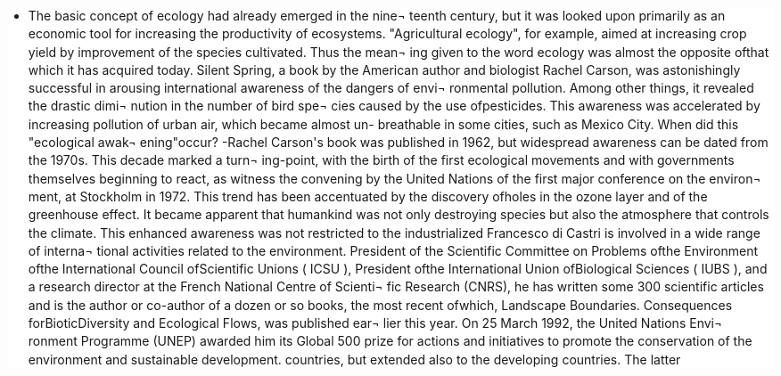 - The basic concept of ecology
had already emerged in the nine¬
teenth century, but it was looked
upon primarily as an economic tool
for increasing the productivity of
ecosystems. "Agricultural ecology",
for example, aimed at increasing
crop yield by improvement of the
species cultivated. Thus the mean¬
ing given to the word ecology was
almost the opposite ofthat which it
has acquired today.
Silent Spring, a book by the
American author and biologist
Rachel Carson, was astonishingly
successful in arousing international
awareness of the dangers of envi¬
ronmental pollution. Among other
things, it revealed the drastic dimi¬
nution in the number of bird spe¬
cies caused by the use ofpesticides.
This awareness was accelerated
by increasing pollution of urban
air, which became almost un-
breathable in some cities, such as
Mexico City.
When did this "ecological awak¬
ening"occur?
-Rachel Carson's book was
published in 1962, but widespread
awareness can be dated from the
1970s. This decade marked a turn¬
ing-point, with the birth of the first
ecological movements and with
governments themselves beginning
to react, as witness the convening
by the United Nations of the first
major conference on the environ¬
ment, at Stockholm in 1972. This
trend has been accentuated by the
discovery ofholes in the ozone layer
and of the greenhouse effect. It
became apparent that humankind
was not only destroying species but
also the atmosphere that controls
the climate.
This enhanced awareness was
not restricted to the industrialized
Francesco di Castri is involved in a wide range of interna¬
tional activities related to the environment. President of the
Scientific Committee on Problems ofthe Environment ofthe
International Council ofScientific Unions ( ICSU ), President
ofthe International Union ofBiological Sciences ( IUBS ), and
a research director at the French National Centre of Scienti¬
fic Research (CNRS), he has written some 300 scientific articles
and is the author or co-author of a dozen or so books, the
most recent ofwhich, Landscape Boundaries. Consequences
forBioticDiversity and Ecological Flows, was published ear¬
lier this year. On 25 March 1992, the United Nations Envi¬
ronment Programme (UNEP) awarded him its Global 500
prize for actions and initiatives to promote the conservation
of the environment and sustainable development.
countries, but extended also to the
developing countries. The latter